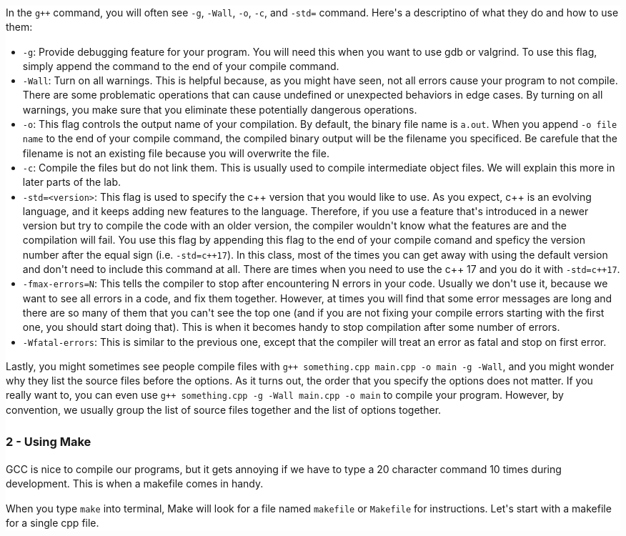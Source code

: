 In the `g++` command, you will often see `-g`, `-Wall`, `-o`, `-c`, and `-std=` command.
Here's a descriptino of what they do and how to use them:

  + `-g`: Provide debugging feature for your program.
  You will need this when you want to use gdb or valgrind.
  To use this flag, simply append the command to the end of your compile command.
  + `-Wall`: Turn on all warnings.
  This is helpful because, as you might have seen, not all errors cause your program to not compile.
  There are some problematic operations that can cause undefined or unexpected behaviors in edge cases.
  By turning on all warnings, you make sure that you eliminate these potentially dangerous operations.
  + `-o`: This flag controls the output name of your compilation.
  By default, the binary file name is `a.out`.
  When you append `-o filename` to the end of your compile command, the compiled binary output will be the filename you specificed.
  Be carefule that the filename is not an existing file because you will overwrite the file.
  + `-c`: Compile the files but do not link them.
  This is usually used to compile intermediate object files.
  We will explain this more in later parts of the lab.
  + `-std=<version>`: This flag is used to specify the c++ version that you would like to use.
  As you expect, c++ is an evolving language, and it keeps adding new features to the language.
  Therefore, if you use a feature that's introduced in a newer version but try to compile the code with an older version, the compiler wouldn't know what the features are and the compilation will fail.
  You use this flag by appending this flag to the end of your compile comand and speficy the version number after the equal sign (i.e. `-std=c++17`).
  In this class, most of the times you can get away with using the default version and don't need to include this command at all.
  There are times when you need to use the c++ 17 and you do it with `-std=c++17`.
  + `-fmax-errors=N`: This tells the compiler to stop after encountering N errors in your code.
  Usually we don't use it, because we want to see all errors in a code, and fix them together.
  However, at times you will find that some error messages are long and there are so many of them that you can't see the top one (and if you are not fixing your compile errors starting with the first one, you should start doing that).
  This is when it becomes handy to stop compilation after some number of errors.
  + `-Wfatal-errors`: This is similar to the previous one, except that the compiler will treat an error as fatal and stop on first error.

Lastly, you might sometimes see people compile files with `g++ something.cpp main.cpp -o main -g -Wall`, and you might wonder why they list the source files before the options.
As it turns out, the order that you specify the options does not matter.
If you really want to, you can even use `g++ something.cpp -g -Wall main.cpp -o main` to compile your program.
However, by convention, we usually group the list of source files together and the list of options together.

### 2 - Using Make

GCC is nice to compile our programs, but it gets annoying if we have to type a 20 character command 10 times during development.
This is when a makefile comes in handy.

When you type `make` into terminal, Make will look for a file named `makefile` or `Makefile` for instructions.
Let's start with a makefile for a single cpp file.
